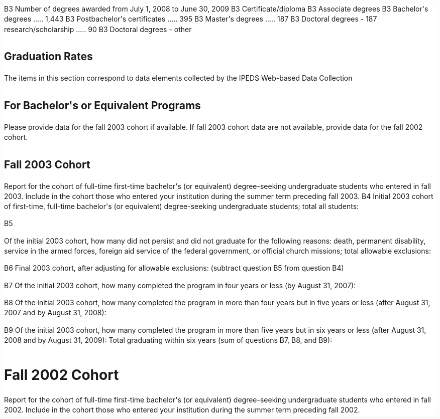 B3 Number of degrees awarded from July 1, 2008 to June 30, 2009
B3 Certificate/diploma
B3 Associate degrees
B3 Bachelor's degrees ..... 1,443
B3 Postbachelor's certificates ..... 395
B3 Master's degrees ..... 187
B3 Doctoral degrees - 187 research/scholarship ..... 90
B3 Doctoral degrees - other

## Graduation Rates

The items in this section correspond to data elements collected by the IPEDS Web-based Data Collection

## For Bachelor's or Equivalent Programs

Please provide data for the fall 2003 cohort if available. If fall 2003 cohort data are not available, provide data for the fall 2002 cohort.

## Fall 2003 Cohort

Report for the cohort of full-time first-time bachelor's (or equivalent) degree-seeking undergraduate students who entered in fall 2003. Include in the cohort those who entered your institution during the summer term preceding fall 2003.
B4
Initial 2003 cohort of first-time, full-time bachelor's (or equivalent) degree-seeking undergraduate students; total all students:

B5

Of the initial 2003 cohort, how many did not persist and did not graduate for the following reasons: death, permanent disability, service in the armed forces, foreign aid service of the federal government, or official church missions; total allowable exclusions:

B6 Final 2003 cohort, after adjusting for allowable exclusions: (subtract question B5 from question B4)

B7 Of the initial 2003 cohort, how many completed the program in four years or less (by August 31, 2007):

B8 Of the initial 2003 cohort, how many completed the program in more than four years but in five years or less (after August 31, 2007 and by August 31, 2008):

B9 Of the initial 2003 cohort, how many completed the program in more than five years but in six years or less (after August 31, 2008 and by August 31, 2009):
Total graduating within six years (sum of questions B7, B8, and B9):
# Fall 2002 Cohort 

Report for the cohort of full-time first-time bachelor's (or equivalent) degree-seeking undergraduate students who entered in fall 2002. Include in the cohort those who entered your institution during the summer term preceding fall 2002.
